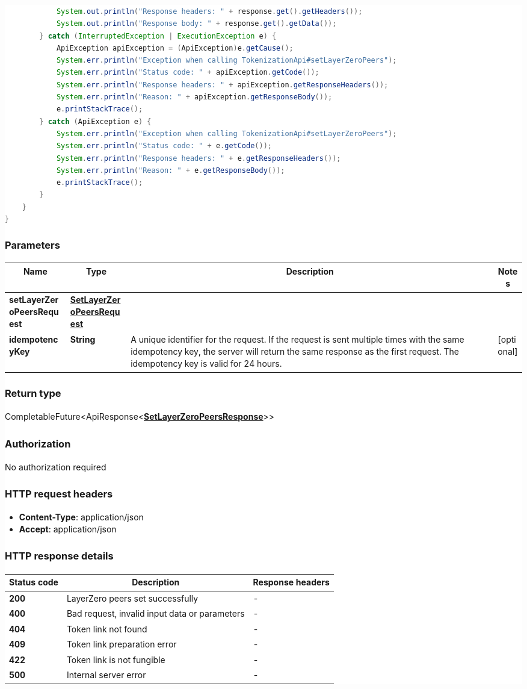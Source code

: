 ```java
            System.out.println("Response headers: " + response.get().getHeaders());
            System.out.println("Response body: " + response.get().getData());
        } catch (InterruptedException | ExecutionException e) {
            ApiException apiException = (ApiException)e.getCause();
            System.err.println("Exception when calling TokenizationApi#setLayerZeroPeers");
            System.err.println("Status code: " + apiException.getCode());
            System.err.println("Response headers: " + apiException.getResponseHeaders());
            System.err.println("Reason: " + apiException.getResponseBody());
            e.printStackTrace();
        } catch (ApiException e) {
            System.err.println("Exception when calling TokenizationApi#setLayerZeroPeers");
            System.err.println("Status code: " + e.getCode());
            System.err.println("Response headers: " + e.getResponseHeaders());
            System.err.println("Reason: " + e.getResponseBody());
            e.printStackTrace();
        }
    }
}
```

### Parameters


| Name | Type | Description  | Notes |
|------------- | ------------- | ------------- | -------------|
| **setLayerZeroPeersRequest** | [**SetLayerZeroPeersRequest**](SetLayerZeroPeersRequest.md)|  | |
| **idempotencyKey** | **String**| A unique identifier for the request. If the request is sent multiple times with the same idempotency key, the server will return the same response as the first request. The idempotency key is valid for 24 hours. | [optional] |

### Return type

CompletableFuture<ApiResponse<[**SetLayerZeroPeersResponse**](SetLayerZeroPeersResponse.md)>>


### Authorization

No authorization required

### HTTP request headers

- **Content-Type**: application/json
- **Accept**: application/json

### HTTP response details
| Status code | Description | Response headers |
|-------------|-------------|------------------|
| **200** | LayerZero peers set successfully |  -  |
| **400** | Bad request, invalid input data or parameters |  -  |
| **404** | Token link not found |  -  |
| **409** | Token link preparation error |  -  |
| **422** | Token link is not fungible |  -  |
| **500** | Internal server error |  -  |
